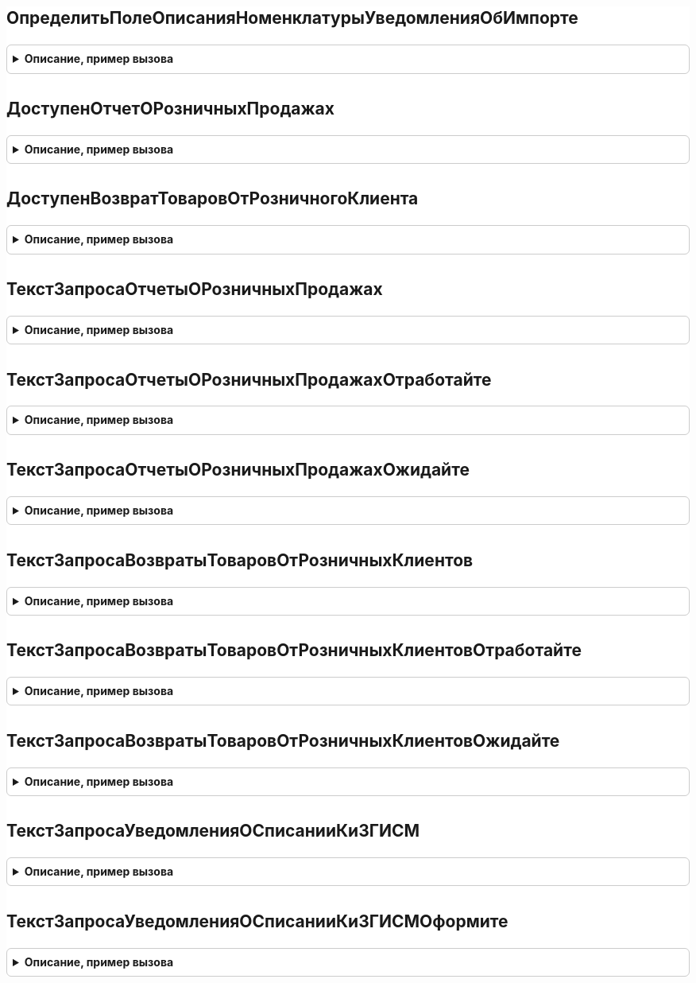 ## ОпределитьПолеОписанияНоменклатурыУведомленияОбИмпорте
<details style="margin: 1em 0; padding: 0.5em; border: 1px solid #ccc; border-radius: 6px;"><summary style="font-weight: bold; cursor: pointer;">Описание, пример вызова</summary></details>

## ДоступенОтчетОРозничныхПродажах
<details style="margin: 1em 0; padding: 0.5em; border: 1px solid #ccc; border-radius: 6px;"><summary style="font-weight: bold; cursor: pointer;">Описание, пример вызова</summary></details>

## ДоступенВозвратТоваровОтРозничногоКлиента
<details style="margin: 1em 0; padding: 0.5em; border: 1px solid #ccc; border-radius: 6px;"><summary style="font-weight: bold; cursor: pointer;">Описание, пример вызова</summary></details>

## ТекстЗапросаОтчетыОРозничныхПродажах
<details style="margin: 1em 0; padding: 0.5em; border: 1px solid #ccc; border-radius: 6px;"><summary style="font-weight: bold; cursor: pointer;">Описание, пример вызова</summary></details>

## ТекстЗапросаОтчетыОРозничныхПродажахОтработайте
<details style="margin: 1em 0; padding: 0.5em; border: 1px solid #ccc; border-radius: 6px;"><summary style="font-weight: bold; cursor: pointer;">Описание, пример вызова</summary></details>

## ТекстЗапросаОтчетыОРозничныхПродажахОжидайте
<details style="margin: 1em 0; padding: 0.5em; border: 1px solid #ccc; border-radius: 6px;"><summary style="font-weight: bold; cursor: pointer;">Описание, пример вызова</summary></details>

## ТекстЗапросаВозвратыТоваровОтРозничныхКлиентов
<details style="margin: 1em 0; padding: 0.5em; border: 1px solid #ccc; border-radius: 6px;"><summary style="font-weight: bold; cursor: pointer;">Описание, пример вызова</summary></details>

## ТекстЗапросаВозвратыТоваровОтРозничныхКлиентовОтработайте
<details style="margin: 1em 0; padding: 0.5em; border: 1px solid #ccc; border-radius: 6px;"><summary style="font-weight: bold; cursor: pointer;">Описание, пример вызова</summary></details>

## ТекстЗапросаВозвратыТоваровОтРозничныхКлиентовОжидайте
<details style="margin: 1em 0; padding: 0.5em; border: 1px solid #ccc; border-radius: 6px;"><summary style="font-weight: bold; cursor: pointer;">Описание, пример вызова</summary></details>

## ТекстЗапросаУведомленияОСписанииКиЗГИСМ
<details style="margin: 1em 0; padding: 0.5em; border: 1px solid #ccc; border-radius: 6px;"><summary style="font-weight: bold; cursor: pointer;">Описание, пример вызова</summary></details>

## ТекстЗапросаУведомленияОСписанииКиЗГИСМОформите
<details style="margin: 1em 0; padding: 0.5em; border: 1px solid #ccc; border-radius: 6px;"><summary style="font-weight: bold; cursor: pointer;">Описание, пример вызова</summary></details>
